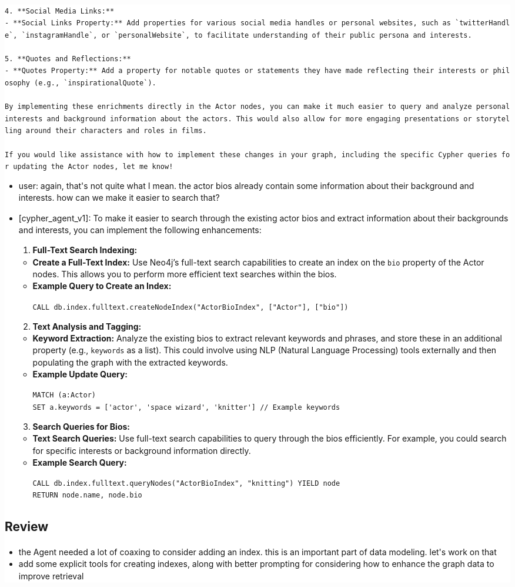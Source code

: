     4. **Social Media Links:**
    - **Social Links Property:** Add properties for various social media handles or personal websites, such as `twitterHandle`, `instagramHandle`, or `personalWebsite`, to facilitate understanding of their public persona and interests.

    5. **Quotes and Reflections:**
    - **Quotes Property:** Add a property for notable quotes or statements they have made reflecting their interests or philosophy (e.g., `inspirationalQuote`).

    By implementing these enrichments directly in the Actor nodes, you can make it much easier to query and analyze personal interests and background information about the actors. This would also allow for more engaging presentations or storytelling around their characters and roles in films.

    If you would like assistance with how to implement these changes in your graph, including the specific Cypher queries for updating the Actor nodes, let me know!

- user: again, that's not quite what I mean. the actor bios already contain some information about their background and interests. how can we make it easier to search that?

- [cypher_agent_v1]: To make it easier to search through the existing actor bios and extract information about their backgrounds and interests, you can implement the following enhancements:

    1. **Full-Text Search Indexing:**
    - **Create a Full-Text Index:** Use Neo4j’s full-text search capabilities to create an index on the `bio` property of the Actor nodes. This allows you to perform more efficient text searches within the bios.
    - **Example Query to Create an Index:**
        ```cypher
        CALL db.index.fulltext.createNodeIndex("ActorBioIndex", ["Actor"], ["bio"])
        ```

    2. **Text Analysis and Tagging:**
    - **Keyword Extraction:** Analyze the existing bios to extract relevant keywords and phrases, and store these in an additional property (e.g., `keywords` as a list). This could involve using NLP (Natural Language Processing) tools externally and then populating the graph with the extracted keywords.
    - **Example Update Query:**
        ```cypher
        MATCH (a:Actor)
        SET a.keywords = ['actor', 'space wizard', 'knitter'] // Example keywords
        ```

    3. **Search Queries for Bios:**
    - **Text Search Queries:** Use full-text search capabilities to query through the bios efficiently. For example, you could search for specific interests or background information directly.
    - **Example Search Query:**
        ```cypher
        CALL db.index.fulltext.queryNodes("ActorBioIndex", "knitting") YIELD node 
        RETURN node.name, node.bio
        ```


## Review

- the Agent needed a lot of coaxing to consider adding an index. this is an important part of data modeling. let's work on that
- add some explicit tools for creating indexes, along with better prompting for considering how to enhance the graph data to improve retrieval

